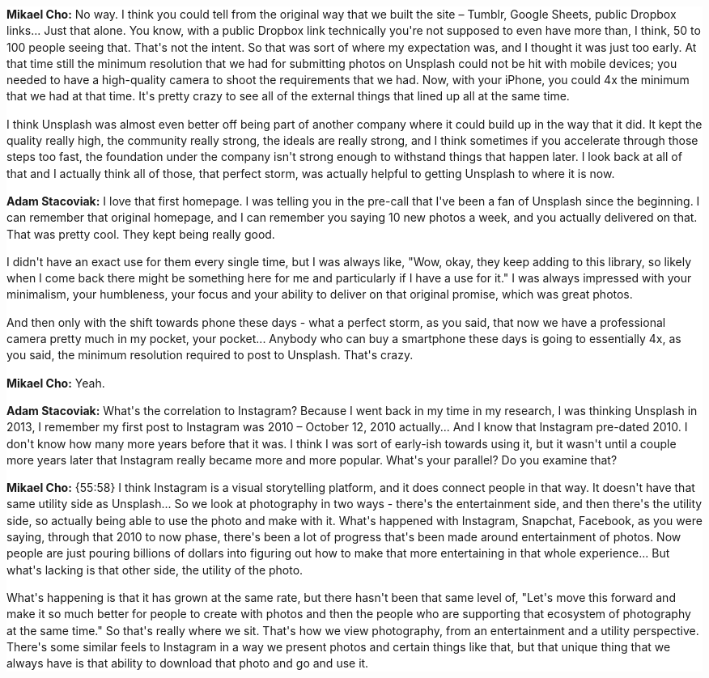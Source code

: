 **Mikael Cho:** No way. I think you could tell from the original way that we built the site – Tumblr, Google Sheets, public Dropbox links... Just that alone. You know, with a public Dropbox link technically you're not supposed to even have more than, I think, 50 to 100 people seeing that. That's not the intent. So that was sort of where my expectation was, and I thought it was just too early. At that time still the minimum resolution that we had for submitting photos on Unsplash could not be hit with mobile devices; you needed to have a high-quality camera to shoot the requirements that we had. Now, with your iPhone, you could 4x the minimum that we had at that time. It's pretty crazy to see all of the external things that lined up all at the same time.

I think Unsplash was almost even better off being part of another company where it could build up in the way that it did. It kept the quality really high, the community really strong, the ideals are really strong, and I think sometimes if you accelerate through those steps too fast, the foundation under the company isn't strong enough to withstand things that happen later. I look back at all of that and I actually think all of those, that perfect storm, was actually helpful to getting Unsplash to where it is now.

**Adam Stacoviak:** I love that first homepage. I was telling you in the pre-call that I've been a fan of Unsplash since the beginning. I can remember that original homepage, and I can remember you saying 10 new photos a week, and you actually delivered on that. That was pretty cool. They kept being really good.

I didn't have an exact use for them every single time, but I was always like, "Wow, okay, they keep adding to this library, so likely when I come back there might be something here for me and particularly if I have a use for it." I was always impressed with your minimalism, your humbleness, your focus and your ability to deliver on that original promise, which was great photos.

And then only with the shift towards phone these days - what a perfect storm, as you said, that now we have a professional camera pretty much in my pocket, your pocket... Anybody who can buy a smartphone these days is going to essentially 4x, as you said, the minimum resolution required to post to Unsplash. That's crazy.

**Mikael Cho:** Yeah.

**Adam Stacoviak:** What's the correlation to Instagram? Because I went back in my time in my research, I was thinking Unsplash in 2013, I remember my first post to Instagram was 2010 – October 12, 2010 actually... And I know that Instagram pre-dated 2010. I don't know how many more years before that it was. I think I was sort of early-ish towards using it, but it wasn't until a couple more years later that Instagram really became more and more popular. What's your parallel? Do you examine that?

**Mikael Cho:** \{55:58\} I think Instagram is a visual storytelling platform, and it does connect people in that way. It doesn't have that same utility side as Unsplash... So we look at photography in two ways - there's the entertainment side, and then there's the utility side, so actually being able to use the photo and make with it. What's happened with Instagram, Snapchat, Facebook, as you were saying, through that 2010 to now phase, there's been a lot of progress that's been made around entertainment of photos. Now people are just pouring billions of dollars into figuring out how to make that more entertaining in that whole experience... But what's lacking is that other side, the utility of the photo.

What's happening is that it has grown at the same rate, but there hasn't been that same level of, "Let's move this forward and make it so much better for people to create with photos and then the people who are supporting that ecosystem of photography at the same time." So that's really where we sit. That's how we view photography, from an entertainment and a utility perspective. There's some similar feels to Instagram in a way we present photos and certain things like that, but that unique thing that we always have is that ability to download that photo and go and use it.
